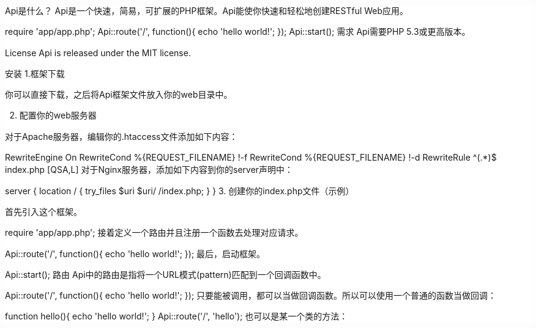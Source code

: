 Api是什么？
Api是一个快速，简易，可扩展的PHP框架。Api能使你快速和轻松地创建RESTful Web应用。

require 'app/app.php';
Api::route('/', function(){
    echo 'hello world!';
});
Api::start();
需求
Api需要PHP 5.3或更高版本。

License
Api is released under the MIT license.

安装
1.框架下载

你可以直接下载，之后将Api框架文件放入你的web目录中。

2. 配置你的web服务器

对于Apache服务器，编辑你的.htaccess文件添加如下内容：

RewriteEngine On
RewriteCond %{REQUEST_FILENAME} !-f
RewriteCond %{REQUEST_FILENAME} !-d
RewriteRule ^(.*)$ index.php [QSA,L]
对于Nginx服务器，添加如下内容到你的server声明中：

server {
    location / {
        try_files $uri $uri/ /index.php;
    }
}
3. 创建你的index.php文件（示例）

首先引入这个框架。

require 'app/app.php';
接着定义一个路由并且注册一个函数去处理对应请求。

Api::route('/', function(){
    echo 'hello world!';
});
最后，启动框架。

Api::start();
路由
Api中的路由是指将一个URL模式(pattern)匹配到一个回调函数中。

Api::route('/', function(){
    echo 'hello world!';
});
只要能被调用，都可以当做回调函数。所以可以使用一个普通的函数当做回调：

function hello(){
    echo 'hello world!';
}
Api::route('/', 'hello');
也可以是某一个类的方法：
